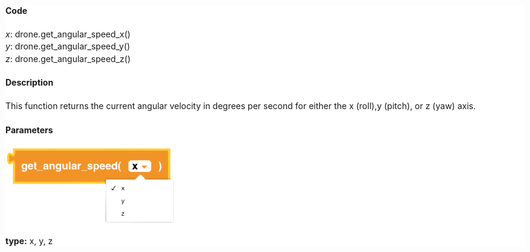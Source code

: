 #### Code

*x*: <span className="light_gray">drone.</span><span className="dark_gray">get_angular_speed_x()</span><br/>
*y*: <span className="light_gray">drone.</span><span className="dark_gray">get_angular_speed_y()</span><br/>
*z*: <span className="light_gray">drone.</span><span className="dark_gray">get_angular_speed_z()</span>

#### Description
This function returns the current angular velocity in degrees per second for either the x (roll),y (pitch), or z (yaw) axis.

#### Parameters

<img src="/img/CDE/blockly_docu/senior/get_angular_speed_params.png" width="280px"/>  

**type:** x, y, z
